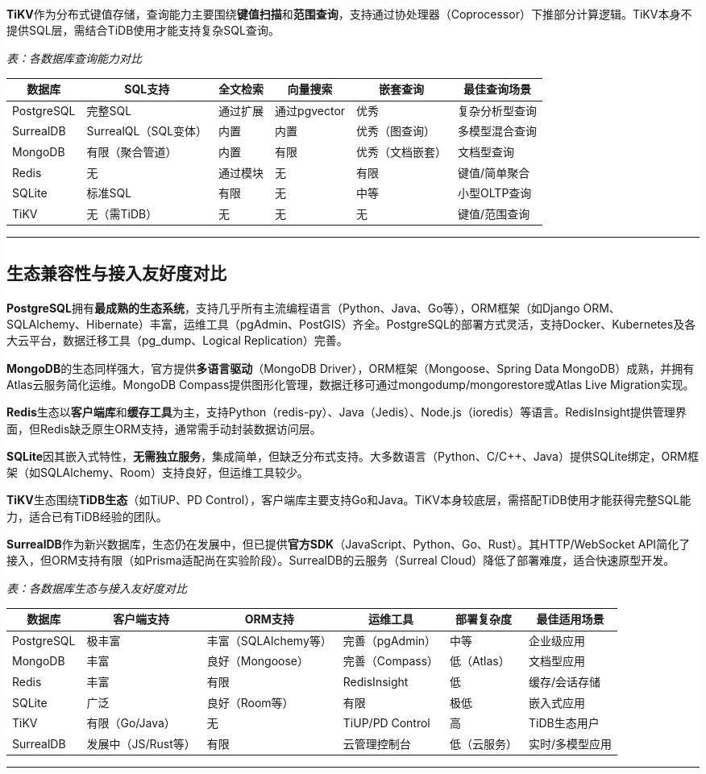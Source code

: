 **TiKV**作为分布式键值存储，查询能力主要围绕**键值扫描**和**范围查询**，支持通过协处理器（Coprocessor）下推部分计算逻辑。TiKV本身不提供SQL层，需结合TiDB使用才能支持复杂SQL查询。

*表：各数据库查询能力对比*

| **数据库** | **SQL支持**          | **全文检索** | **向量搜索** | **嵌套查询**     | **最佳查询场景** |
| ---------- | -------------------- | ------------ | ------------ | ---------------- | ---------------- |
| PostgreSQL | 完整SQL              | 通过扩展     | 通过pgvector | 优秀             | 复杂分析型查询   |
| SurrealDB  | SurrealQL（SQL变体） | 内置         | 内置         | 优秀（图查询）   | 多模型混合查询   |
| MongoDB    | 有限（聚合管道）     | 内置         | 有限         | 优秀（文档嵌套） | 文档型查询       |
| Redis      | 无                   | 通过模块     | 无           | 有限             | 键值/简单聚合    |
| SQLite     | 标准SQL              | 有限         | 无           | 中等             | 小型OLTP查询     |
| TiKV       | 无（需TiDB）         | 无           | 无           | 无               | 键值/范围查询    |

---

## 生态兼容性与接入友好度对比

**PostgreSQL**拥有**最成熟的生态系统**，支持几乎所有主流编程语言（Python、Java、Go等），ORM框架（如Django ORM、SQLAlchemy、Hibernate）丰富，运维工具（pgAdmin、PostGIS）齐全。PostgreSQL的部署方式灵活，支持Docker、Kubernetes及各大云平台，数据迁移工具（pg_dump、Logical Replication）完善。

**MongoDB**的生态同样强大，官方提供**多语言驱动**（MongoDB Driver），ORM框架（Mongoose、Spring Data MongoDB）成熟，并拥有Atlas云服务简化运维。MongoDB Compass提供图形化管理，数据迁移可通过mongodump/mongorestore或Atlas Live Migration实现。

**Redis**生态以**客户端库**和**缓存工具**为主，支持Python（redis-py）、Java（Jedis）、Node.js（ioredis）等语言。RedisInsight提供管理界面，但Redis缺乏原生ORM支持，通常需手动封装数据访问层。

**SQLite**因其嵌入式特性，**无需独立服务**，集成简单，但缺乏分布式支持。大多数语言（Python、C/C++、Java）提供SQLite绑定，ORM框架（如SQLAlchemy、Room）支持良好，但运维工具较少。

**TiKV**生态围绕**TiDB生态**（如TiUP、PD Control），客户端库主要支持Go和Java。TiKV本身较底层，需搭配TiDB使用才能获得完整SQL能力，适合已有TiDB经验的团队。

**SurrealDB**作为新兴数据库，生态仍在发展中，但已提供**官方SDK**（JavaScript、Python、Go、Rust）。其HTTP/WebSocket API简化了接入，但ORM支持有限（如Prisma适配尚在实验阶段）。SurrealDB的云服务（Surreal Cloud）降低了部署难度，适合快速原型开发。

*表：各数据库生态与接入友好度对比*

| **数据库** | **客户端支持**      | **ORM支持**          | **运维工具**    | **部署复杂度** | **最佳适用场景** |
| ---------- | ------------------- | -------------------- | --------------- | -------------- | ---------------- |
| PostgreSQL | 极丰富              | 丰富（SQLAlchemy等） | 完善（pgAdmin） | 中等           | 企业级应用       |
| MongoDB    | 丰富                | 良好（Mongoose）     | 完善（Compass） | 低（Atlas）    | 文档型应用       |
| Redis      | 丰富                | 有限                 | RedisInsight    | 低             | 缓存/会话存储    |
| SQLite     | 广泛                | 良好（Room等）       | 有限            | 极低           | 嵌入式应用       |
| TiKV       | 有限（Go/Java）     | 无                   | TiUP/PD Control | 高             | TiDB生态用户     |
| SurrealDB  | 发展中（JS/Rust等） | 有限                 | 云管理控制台    | 低（云服务）   | 实时/多模型应用  |

---